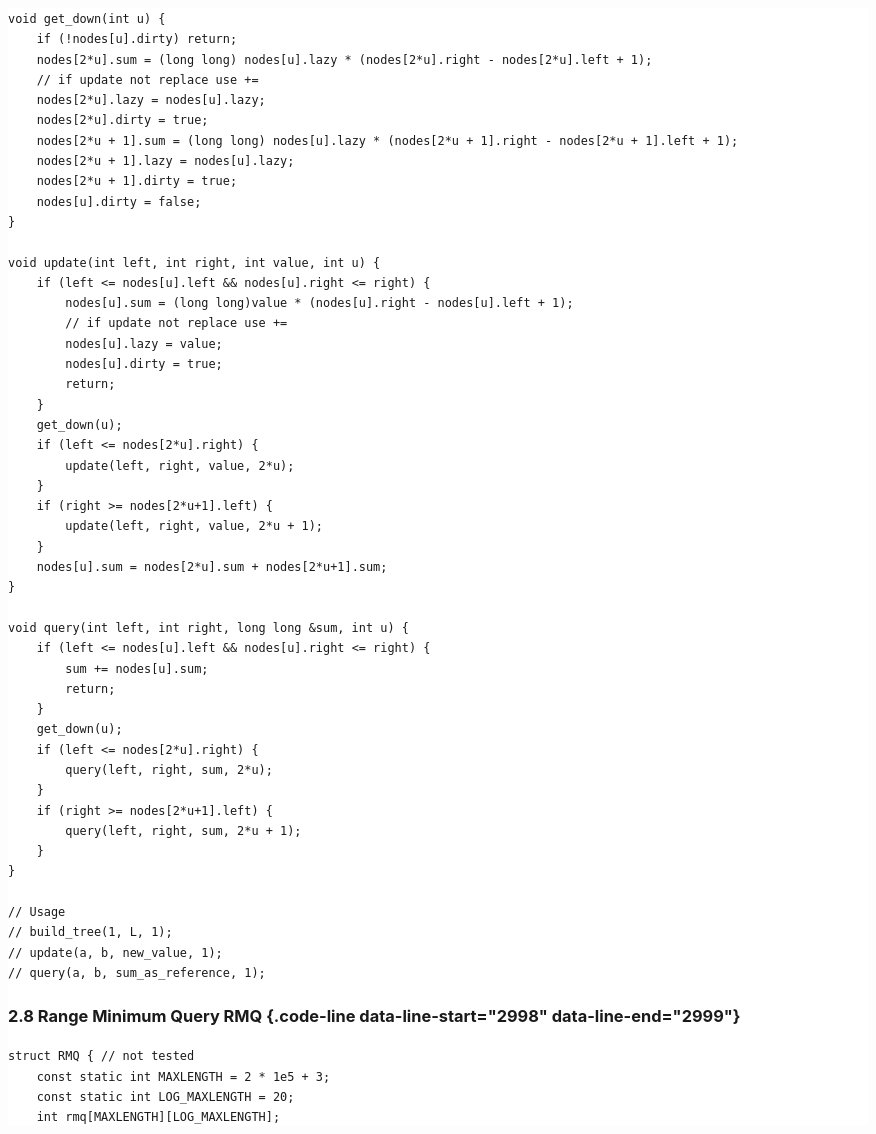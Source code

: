     void get_down(int u) {
        if (!nodes[u].dirty) return;
        nodes[2*u].sum = (long long) nodes[u].lazy * (nodes[2*u].right - nodes[2*u].left + 1);
        // if update not replace use +=
        nodes[2*u].lazy = nodes[u].lazy;
        nodes[2*u].dirty = true;
        nodes[2*u + 1].sum = (long long) nodes[u].lazy * (nodes[2*u + 1].right - nodes[2*u + 1].left + 1);
        nodes[2*u + 1].lazy = nodes[u].lazy;
        nodes[2*u + 1].dirty = true;
        nodes[u].dirty = false;
    }

    void update(int left, int right, int value, int u) {
        if (left <= nodes[u].left && nodes[u].right <= right) {
            nodes[u].sum = (long long)value * (nodes[u].right - nodes[u].left + 1);
            // if update not replace use +=
            nodes[u].lazy = value;
            nodes[u].dirty = true;
            return;
        }
        get_down(u);
        if (left <= nodes[2*u].right) {
            update(left, right, value, 2*u);
        }
        if (right >= nodes[2*u+1].left) {
            update(left, right, value, 2*u + 1);
        }
        nodes[u].sum = nodes[2*u].sum + nodes[2*u+1].sum;
    }

    void query(int left, int right, long long &sum, int u) {
        if (left <= nodes[u].left && nodes[u].right <= right) {
            sum += nodes[u].sum;
            return;
        }
        get_down(u);
        if (left <= nodes[2*u].right) {
            query(left, right, sum, 2*u);
        }
        if (right >= nodes[2*u+1].left) {
            query(left, right, sum, 2*u + 1);
        }
    }

    // Usage
    // build_tree(1, L, 1);
    // update(a, b, new_value, 1);
    // query(a, b, sum_as_reference, 1);

### 2.8 Range Minimum Query RMQ {.code-line data-line-start="2998" data-line-end="2999"}

    struct RMQ { // not tested
        const static int MAXLENGTH = 2 * 1e5 + 3;
        const static int LOG_MAXLENGTH = 20;
        int rmq[MAXLENGTH][LOG_MAXLENGTH];
